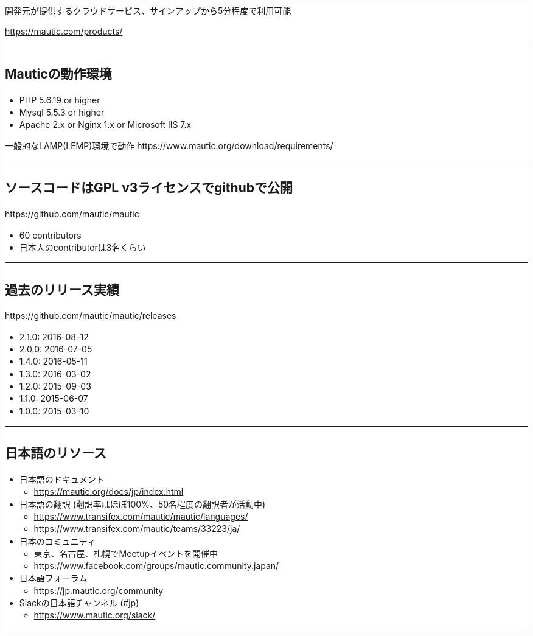 開発元が提供するクラウドサービス、サインアップから5分程度で利用可能

https://mautic.com/products/

---

## Mauticの動作環境
- PHP 5.6.19 or higher
- Mysql 5.5.3 or higher
- Apache 2.x or Nginx 1.x or Microsoft IIS 7.x

一般的なLAMP(LEMP)環境で動作
https://www.mautic.org/download/requirements/

---

## ソースコードはGPL v3ライセンスでgithubで公開

https://github.com/mautic/mautic
- 60 contributors
- 日本人のcontributorは3名くらい

---

## 過去のリリース実績

https://github.com/mautic/mautic/releases
- 2.1.0: 2016-08-12
- 2.0.0: 2016-07-05
- 1.4.0: 2016-05-11
- 1.3.0: 2016-03-02
- 1.2.0: 2015-09-03
- 1.1.0: 2015-06-07
- 1.0.0: 2015-03-10

---

## 日本語のリソース

- 日本語のドキュメント
  - https://mautic.org/docs/jp/index.html
- 日本語の翻訳 (翻訳率はほぼ100%、50名程度の翻訳者が活動中)
  - https://www.transifex.com/mautic/mautic/languages/
  - https://www.transifex.com/mautic/teams/33223/ja/
- 日本のコミュニティ
  - 東京、名古屋、札幌でMeetupイベントを開催中
  - https://www.facebook.com/groups/mautic.community.japan/
- 日本語フォーラム
  - https://jp.mautic.org/community
- Slackの日本語チャンネル (#jp)
  - https://www.mautic.org/slack/

---